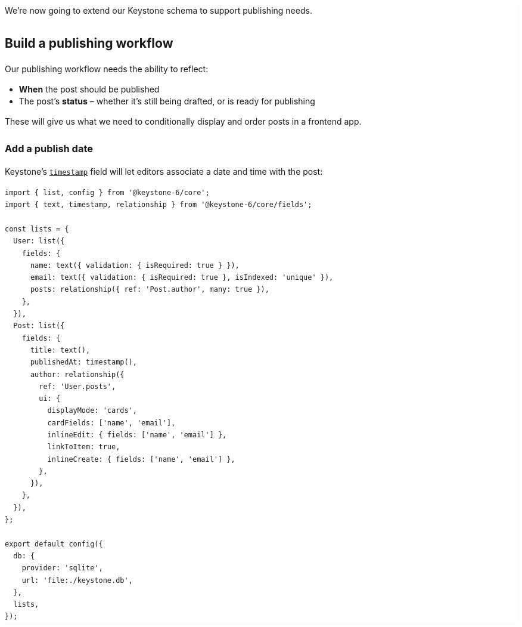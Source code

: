 We’re now going to extend our Keystone schema to support publishing needs.

## Build a publishing workflow

Our publishing workflow needs the ability to reflect:

- **When** the post should be published
- The post’s **status** – whether it’s still being drafted, or is ready for publishing

These will give us what we need to conditionally display and order posts in a frontend app.

### Add a publish date

Keystone’s [`timestamp`](/docs/fields/timestamp) field will let editors associate a date and time with the post:

```ts{2,15}[5-11,17-24,29-500]
import { list, config } from '@keystone-6/core';
import { text, timestamp, relationship } from '@keystone-6/core/fields';

const lists = {
  User: list({
    fields: {
      name: text({ validation: { isRequired: true } }),
      email: text({ validation: { isRequired: true }, isIndexed: 'unique' }),
      posts: relationship({ ref: 'Post.author', many: true }),
    },
  }),
  Post: list({
    fields: {
      title: text(),
      publishedAt: timestamp(),
      author: relationship({
        ref: 'User.posts',
        ui: {
          displayMode: 'cards',
          cardFields: ['name', 'email'],
          inlineEdit: { fields: ['name', 'email'] },
          linkToItem: true,
          inlineCreate: { fields: ['name', 'email'] },
        },
      }),
    },
  }),
};

export default config({
  db: {
    provider: 'sqlite',
    url: 'file:./keystone.db',
  },
  lists,
});
```
